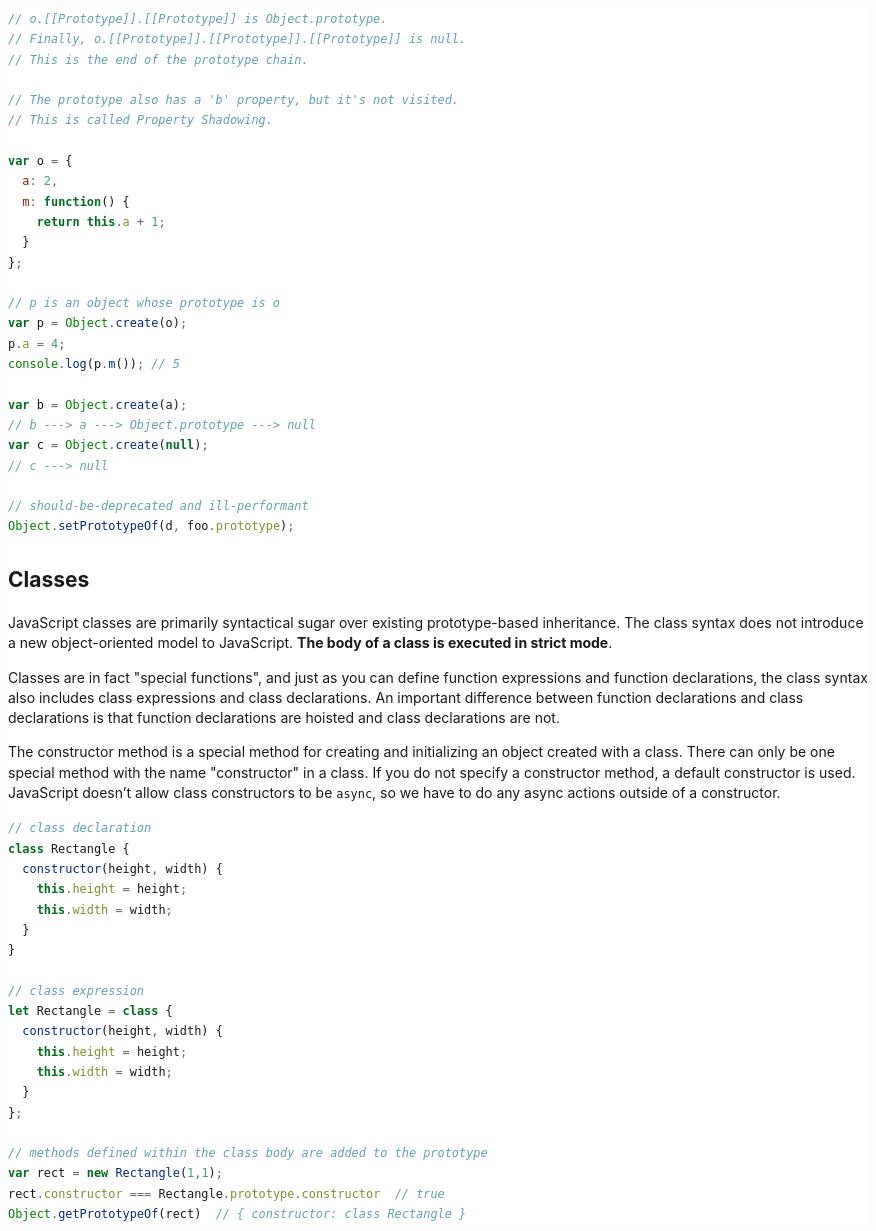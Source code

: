```js
// o.[[Prototype]].[[Prototype]] is Object.prototype.
// Finally, o.[[Prototype]].[[Prototype]].[[Prototype]] is null.
// This is the end of the prototype chain.

// The prototype also has a 'b' property, but it's not visited. 
// This is called Property Shadowing.

var o = {
  a: 2,
  m: function() {
    return this.a + 1;
  }
};

// p is an object whose prototype is o
var p = Object.create(o);
p.a = 4;
console.log(p.m()); // 5

var b = Object.create(a);
// b ---> a ---> Object.prototype ---> null
var c = Object.create(null);
// c ---> null

// should-be-deprecated and ill-performant
Object.setPrototypeOf(d, foo.prototype);
```

## Classes
JavaScript classes are primarily syntactical sugar over existing prototype-based inheritance. The class syntax does not introduce a new object-oriented model to JavaScript. **The body of a class is executed in strict mode**.

Classes are in fact "special functions", and just as you can define function expressions and function declarations, the class syntax also includes class expressions and class declarations. An important difference between function declarations and class declarations is that function declarations are hoisted and class declarations are not.

The constructor method is a special method for creating and initializing an object created with a class. There can only be one special method with the name "constructor" in a class. If you do not specify a constructor method, a default constructor is used. JavaScript doesn’t allow class constructors to be `async`, so we have to do any async actions outside of a constructor.

```js
// class declaration
class Rectangle {
  constructor(height, width) {
    this.height = height;
    this.width = width;
  }
}

// class expression
let Rectangle = class {
  constructor(height, width) {
    this.height = height;
    this.width = width;
  }
};

// methods defined within the class body are added to the prototype
var rect = new Rectangle(1,1);
rect.constructor === Rectangle.prototype.constructor  // true
Object.getPrototypeOf(rect)  // { constructor: class Rectangle }
```